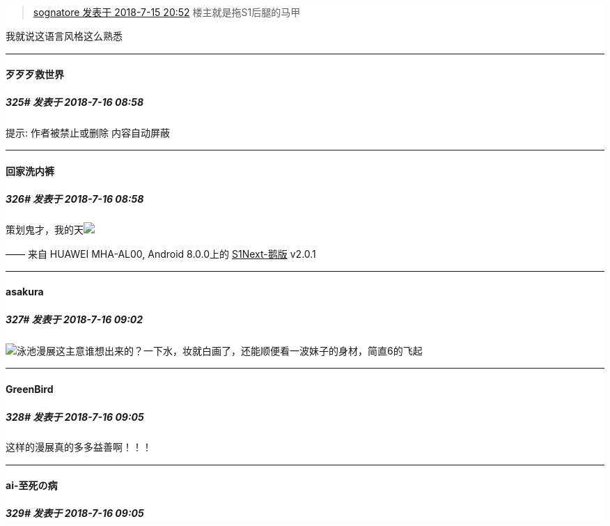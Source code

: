 <blockquote><a href="httphttps://bbs.saraba1st.com/2b/forum.php?mod=redirect&amp;goto=findpost&amp;pid=40343493&amp;ptid=1726277" target="_blank">sognatore 发表于 2018-7-15 20:52</a>
楼主就是拖S1后腿的马甲</blockquote>
我就说这语言风格这么熟悉

*****

####  歹歹歹救世界  
##### 325#       发表于 2018-7-16 08:58

提示: 作者被禁止或删除 内容自动屏蔽

*****

####  回家洗内裤  
##### 326#       发表于 2018-7-16 08:58

策划鬼才，我的天<img src="https://static.saraba1st.com/image/smiley/face2017/057.png" referrerpolicy="no-referrer">

—— 来自 HUAWEI MHA-AL00, Android 8.0.0上的 [S1Next-鹅版](https://github.com/ykrank/S1-Next/releases) v2.0.1

*****

####  asakura  
##### 327#       发表于 2018-7-16 09:02

<img src="https://static.saraba1st.com/image/smiley/face2017/066.png" referrerpolicy="no-referrer">泳池漫展这主意谁想出来的？一下水，妆就白画了，还能顺便看一波妹子的身材，简直6的飞起

*****

####  GreenBird  
##### 328#       发表于 2018-7-16 09:05

这样的漫展真的多多益善啊！！！

*****

####  ai-至死の病  
##### 329#       发表于 2018-7-16 09:05

